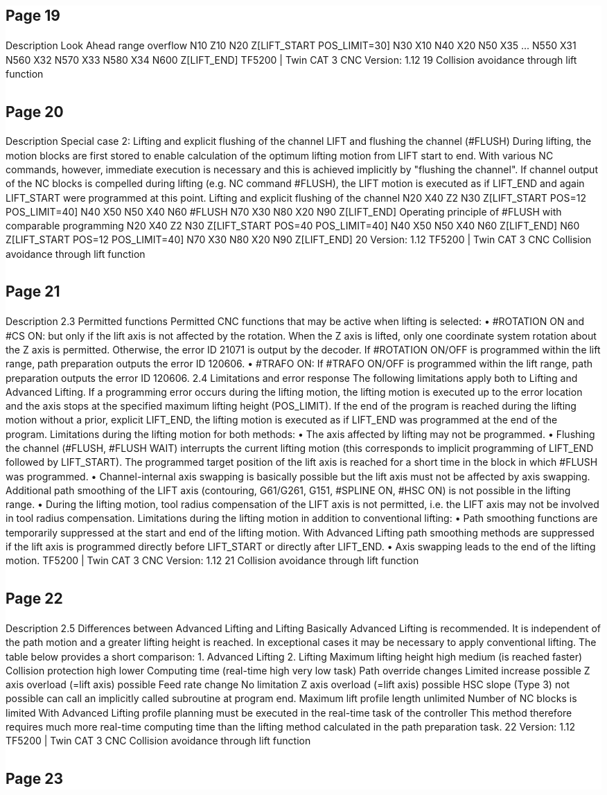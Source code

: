 ## Page 19

Description Look Ahead range overflow N10 Z10 N20 Z[LIFT_START POS_LIMIT=30] N30 X10 N40 X20 N50 X35 ... N550 X31 N560 X32 N570 X33 N580 X34 N600 Z[LIFT_END] TF5200 | Twin CAT 3 CNC Version: 1.12 19 Collision avoidance through lift function
## Page 20

Description Special case 2: Lifting and explicit flushing of the channel LIFT and flushing the channel (#FLUSH) During lifting, the motion blocks are first stored to enable calculation of the optimum lifting motion from LIFT start to end. With various NC commands, however, immediate execution is necessary and this is achieved implicitly by "flushing the channel". If channel output of the NC blocks is compelled during lifting (e.g. NC command #FLUSH), the LIFT motion is executed as if LIFT_END and again LIFT_START were programmed at this point. Lifting and explicit flushing of the channel N20 X40 Z2 N30 Z[LIFT_START POS=12 POS_LIMIT=40] N40 X50 N50 X40 N60 #FLUSH N70 X30 N80 X20 N90 Z[LIFT_END] Operating principle of #FLUSH with comparable programming N20 X40 Z2 N30 Z[LIFT_START POS=40 POS_LIMIT=40] N40 X50 N50 X40 N60 Z[LIFT_END] N60 Z[LIFT_START POS=12 POS_LIMIT=40] N70 X30 N80 X20 N90 Z[LIFT_END] 20 Version: 1.12 TF5200 | Twin CAT 3 CNC Collision avoidance through lift function
## Page 21

Description 2.3 Permitted functions Permitted CNC functions that may be active when lifting is selected: • #ROTATION ON and #CS ON: but only if the lift axis is not affected by the rotation. When the Z axis is lifted, only one coordinate system rotation about the Z axis is permitted. Otherwise, the error ID 21071 is output by the decoder. If #ROTATION ON/OFF is programmed within the lift range, path preparation outputs the error ID 120606. • #TRAFO ON: If #TRAFO ON/OFF is programmed within the lift range, path preparation outputs the error ID 120606. 2.4 Limitations and error response The following limitations apply both to Lifting and Advanced Lifting. If a programming error occurs during the lifting motion, the lifting motion is executed up to the error location and the axis stops at the specified maximum lifting height (POS_LIMIT). If the end of the program is reached during the lifting motion without a prior, explicit LIFT_END, the lifting motion is executed as if LIFT_END was programmed at the end of the program. Limitations during the lifting motion for both methods: • The axis affected by lifting may not be programmed. • Flushing the channel (#FLUSH, #FLUSH WAIT) interrupts the current lifting motion (this corresponds to implicit programming of LIFT_END followed by LIFT_START). The programmed target position of the lift axis is reached for a short time in the block in which #FLUSH was programmed. • Channel-internal axis swapping is basically possible but the lift axis must not be affected by axis swapping. Additional path smoothing of the LIFT axis (contouring, G61/G261, G151, #SPLINE ON, #HSC ON) is not possible in the lifting range. • During the lifting motion, tool radius compensation of the LIFT axis is not permitted, i.e. the LIFT axis may not be involved in tool radius compensation. Limitations during the lifting motion in addition to conventional lifting: • Path smoothing functions are temporarily suppressed at the start and end of the lifting motion. With Advanced Lifting path smoothing methods are suppressed if the lift axis is programmed directly before LIFT_START or directly after LIFT_END. • Axis swapping leads to the end of the lifting motion. TF5200 | Twin CAT 3 CNC Version: 1.12 21 Collision avoidance through lift function
## Page 22

Description 2.5 Differences between Advanced Lifting and Lifting Basically Advanced Lifting is recommended. It is independent of the path motion and a greater lifting height is reached. In exceptional cases it may be necessary to apply conventional lifting. The table below provides a short comparison: 1. Advanced Lifting 2. Lifting Maximum lifting height high medium (is reached faster) Collision protection high lower Computing time (real-time high very low task) Path override changes Limited increase possible Z axis overload (=lift axis) possible Feed rate change No limitation Z axis overload (=lift axis) possible HSC slope (Type 3) not possible can call an implicitly called subroutine at program end. Maximum lift profile length unlimited Number of NC blocks is limited With Advanced Lifting profile planning must be executed in the real-time task of the controller This method therefore requires much more real-time computing time than the lifting method calculated in the path preparation task. 22 Version: 1.12 TF5200 | Twin CAT 3 CNC Collision avoidance through lift function
## Page 23
